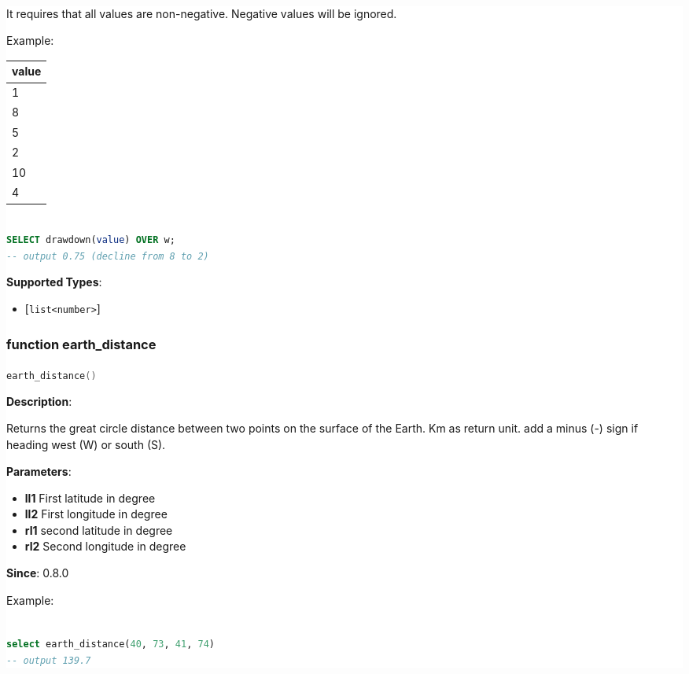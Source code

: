 
It requires that all values are non-negative. Negative values will be ignored.

Example:


| value   |
|  -------- |
| 1   |
| 8   |
| 5   |
| 2   |
| 10   |
| 4   |


```sql

SELECT drawdown(value) OVER w;
-- output 0.75 (decline from 8 to 2)
```


**Supported Types**:

* [`list<number>`] 

### function earth_distance

```cpp
earth_distance()
```

**Description**:

Returns the great circle distance between two points on the surface of the Earth. Km as return unit. add a minus (-) sign if heading west (W) or south (S). 

**Parameters**: 

  * **ll1** First latitude in degree 
  * **ll2** First longitude in degree 
  * **rl1** second latitude in degree 
  * **rl2** Second longitude in degree


**Since**:
0.8.0



Example:

```sql

select earth_distance(40, 73, 41, 74)
-- output 139.7
```
